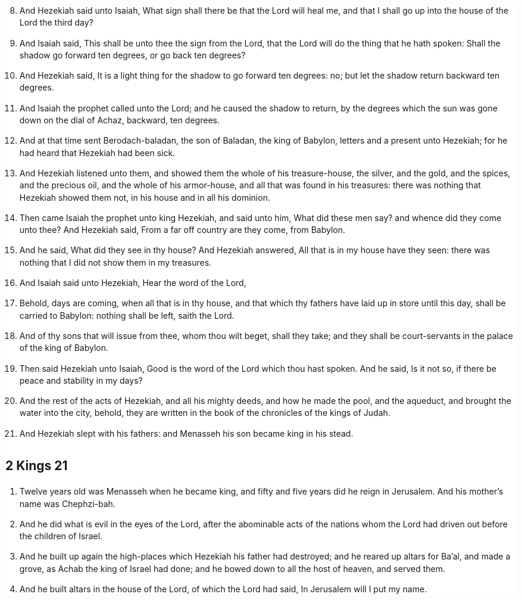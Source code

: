 8. And Hezekiah said unto Isaiah, What sign shall there be that the Lord will heal me, and that I shall go up into the house of the Lord the third day?

9. And Isaiah said, This shall be unto thee the sign from the Lord, that the Lord will do the thing that he hath spoken: Shall the shadow go forward ten degrees, or go back ten degrees?

10. And Hezekiah said, It is a light thing for the shadow to go forward ten degrees: no; but let the shadow return backward ten degrees.

11. And Isaiah the prophet called unto the Lord; and he caused the shadow to return, by the degrees which the sun was gone down on the dial of Achaz, backward, ten degrees.

12. And at that time sent Berodach-baladan, the son of Baladan, the king of Babylon, letters and a present unto Hezekiah; for he had heard that Hezekiah had been sick.

13. And Hezekiah listened unto them, and showed them the whole of his treasure-house, the silver, and the gold, and the spices, and the precious oil, and the whole of his armor-house, and all that was found in his treasures: there was nothing that Hezekiah showed them not, in his house and in all his dominion.

14. Then came Isaiah the prophet unto king Hezekiah, and said unto him, What did these men say? and whence did they come unto thee? And Hezekiah said, From a far off country are they come, from Babylon.

15. And he said, What did they see in thy house? And Hezekiah answered, All that is in my house have they seen: there was nothing that I did not show them in my treasures.

16. And Isaiah said unto Hezekiah, Hear the word of the Lord,

17. Behold, days are coming, when all that is in thy house, and that which thy fathers have laid up in store until this day, shall be carried to Babylon: nothing shall be left, saith the Lord.

18. And of thy sons that will issue from thee, whom thou wilt beget, shall they take; and they shall be court-servants in the palace of the king of Babylon.

19. Then said Hezekiah unto Isaiah, Good is the word of the Lord which thou hast spoken. And he said, Is it not so, if there be peace and stability in my days?

20. And the rest of the acts of Hezekiah, and all his mighty deeds, and how he made the pool, and the aqueduct, and brought the water into the city, behold, they are written in the book of the chronicles of the kings of Judah.

21. And Hezekiah slept with his fathers: and Menasseh his son became king in his stead.

## 2 Kings 21

1. Twelve years old was Menasseh when he became king, and fifty and five years did he reign in Jerusalem. And his mother’s name was Chephzi-bah.

2. And he did what is evil in the eyes of the Lord, after the abominable acts of the nations whom the Lord had driven out before the children of Israel.

3. And he built up again the high-places which Hezekiah his father had destroyed; and he reared up altars for Ba’al, and made a grove, as Achab the king of Israel had done; and he bowed down to all the host of heaven, and served them.

4. And he built altars in the house of the Lord, of which the Lord had said, In Jerusalem will I put my name.
